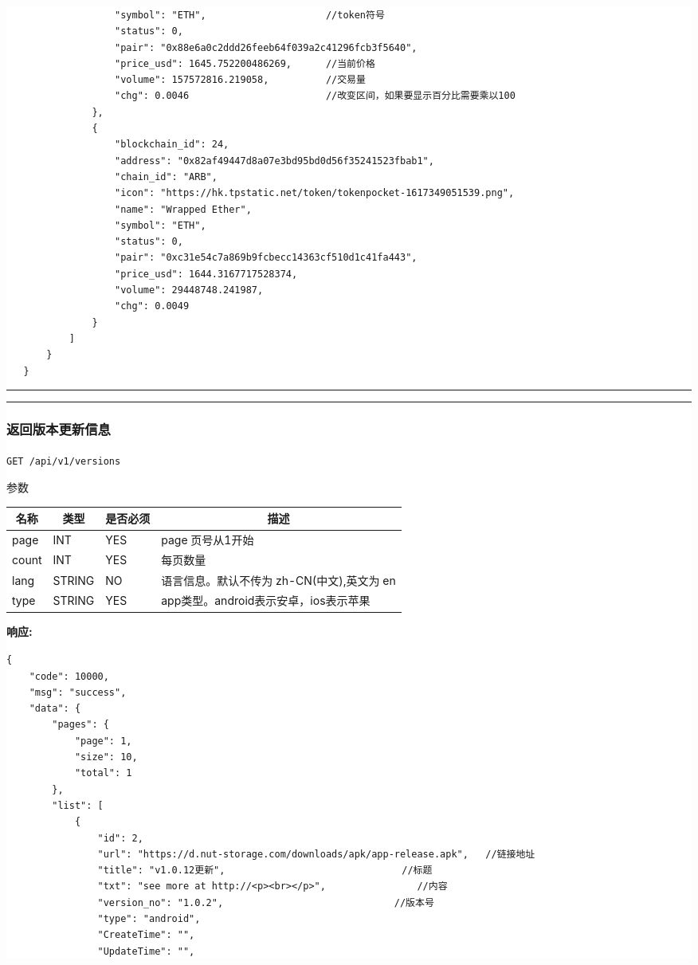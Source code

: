 ```{
                   "symbol": "ETH",                     //token符号
                   "status": 0,
                   "pair": "0x88e6a0c2ddd26feeb64f039a2c41296fcb3f5640",
                   "price_usd": 1645.752200486269,      //当前价格
                   "volume": 157572816.219058,          //交易量
                   "chg": 0.0046                        //改变区间，如果要显示百分比需要乘以100
               },
               {
                   "blockchain_id": 24,
                   "address": "0x82af49447d8a07e3bd95bd0d56f35241523fbab1",
                   "chain_id": "ARB",
                   "icon": "https://hk.tpstatic.net/token/tokenpocket-1617349051539.png",
                   "name": "Wrapped Ether",
                   "symbol": "ETH",
                   "status": 0,
                   "pair": "0xc31e54c7a869b9fcbecc14363cf510d1c41fa443",
                   "price_usd": 1644.3167717528374,
                   "volume": 29448748.241987,
                   "chg": 0.0049
               }
           ]
       }
   }

```
-------------------------------------------------------------------------------

-------------------------------------------------------------------------------------------

### 返回版本更新信息

```
GET /api/v1/versions
```


参数
	
名称 | 类型 | 是否必须 | 描述
------------ | ------------ | ------------ | ------------
page |INT | YES | page  页号从1开始 |
count |INT | YES | 每页数量 |	
lang |STRING| NO |语言信息。默认不传为 zh-CN(中文),英文为 en|
type |STRING| YES |app类型。android表示安卓，ios表示苹果|

**响应:**
	
	{
        "code": 10000,
        "msg": "success",
        "data": {
            "pages": {
                "page": 1,
                "size": 10,
                "total": 1
            },
            "list": [
                {
                    "id": 2,
                    "url": "https://d.nut-storage.com/downloads/apk/app-release.apk",   //链接地址
                    "title": "v1.0.12更新",                               //标题
                    "txt": "see more at http://<p><br></p>",                //内容
                    "version_no": "1.0.2",                              //版本号
                    "type": "android",
                    "CreateTime": "",
                    "UpdateTime": "",